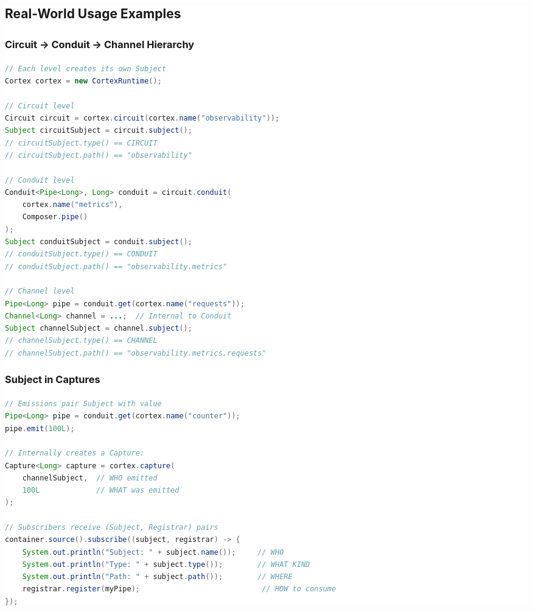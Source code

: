 ## Real-World Usage Examples

### Circuit → Conduit → Channel Hierarchy

```java
// Each level creates its own Subject
Cortex cortex = new CortexRuntime();

// Circuit level
Circuit circuit = cortex.circuit(cortex.name("observability"));
Subject circuitSubject = circuit.subject();
// circuitSubject.type() == CIRCUIT
// circuitSubject.path() == "observability"

// Conduit level
Conduit<Pipe<Long>, Long> conduit = circuit.conduit(
    cortex.name("metrics"),
    Composer.pipe()
);
Subject conduitSubject = conduit.subject();
// conduitSubject.type() == CONDUIT
// conduitSubject.path() == "observability.metrics"

// Channel level
Pipe<Long> pipe = conduit.get(cortex.name("requests"));
Channel<Long> channel = ...;  // Internal to Conduit
Subject channelSubject = channel.subject();
// channelSubject.type() == CHANNEL
// channelSubject.path() == "observability.metrics.requests"
```

### Subject in Captures

```java
// Emissions pair Subject with value
Pipe<Long> pipe = conduit.get(cortex.name("counter"));
pipe.emit(100L);

// Internally creates a Capture:
Capture<Long> capture = cortex.capture(
    channelSubject,  // WHO emitted
    100L             // WHAT was emitted
);

// Subscribers receive (Subject, Registrar) pairs
container.source().subscribe((subject, registrar) -> {
    System.out.println("Subject: " + subject.name());     // WHO
    System.out.println("Type: " + subject.type());        // WHAT KIND
    System.out.println("Path: " + subject.path());        // WHERE
    registrar.register(myPipe);                            // HOW to consume
});
```
